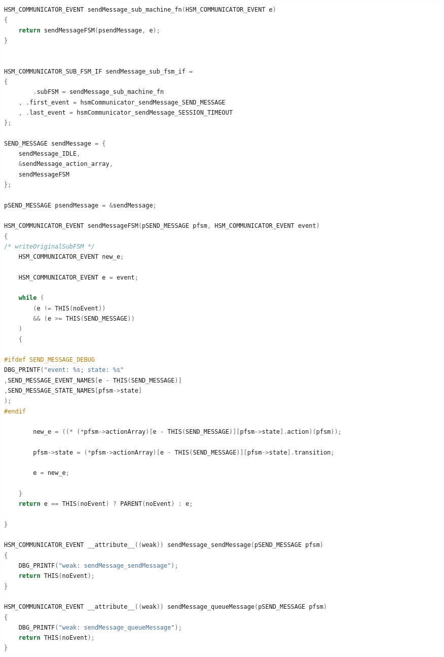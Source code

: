 ```c
HSM_COMMUNICATOR_EVENT sendMessage_sub_machine_fn(HSM_COMMUNICATOR_EVENT e)
{
	return sendMessageFSM(psendMessage, e);
}


HSM_COMMUNICATOR_SUB_FSM_IF sendMessage_sub_fsm_if =
{
		.subFSM = sendMessage_sub_machine_fn
	, .first_event = hsmCommunicator_sendMessage_SEND_MESSAGE
	, .last_event = hsmCommunicator_sendMessage_SESSION_TIMEOUT
};

SEND_MESSAGE sendMessage = {
	sendMessage_IDLE,
	&sendMessage_action_array,
	sendMessageFSM
};

pSEND_MESSAGE psendMessage = &sendMessage;

HSM_COMMUNICATOR_EVENT sendMessageFSM(pSEND_MESSAGE pfsm, HSM_COMMUNICATOR_EVENT event)
{
/* writeOriginalSubFSM */
	HSM_COMMUNICATOR_EVENT new_e;

	HSM_COMMUNICATOR_EVENT e = event;

	while (
		(e != THIS(noEvent))
		&& (e >= THIS(SEND_MESSAGE))
	)
	{

#ifdef SEND_MESSAGE_DEBUG
DBG_PRINTF("event: %s; state: %s"
,SEND_MESSAGE_EVENT_NAMES[e - THIS(SEND_MESSAGE)]
,SEND_MESSAGE_STATE_NAMES[pfsm->state]
);
#endif

		new_e = ((* (*pfsm->actionArray)[e - THIS(SEND_MESSAGE)][pfsm->state].action)(pfsm));

		pfsm->state = (*pfsm->actionArray)[e - THIS(SEND_MESSAGE)][pfsm->state].transition;

		e = new_e;

	} 
	return e == THIS(noEvent) ? PARENT(noEvent) : e;

}

HSM_COMMUNICATOR_EVENT __attribute__((weak)) sendMessage_sendMessage(pSEND_MESSAGE pfsm)
{
	DBG_PRINTF("weak: sendMessage_sendMessage");
	return THIS(noEvent);
}

HSM_COMMUNICATOR_EVENT __attribute__((weak)) sendMessage_queueMessage(pSEND_MESSAGE pfsm)
{
	DBG_PRINTF("weak: sendMessage_queueMessage");
	return THIS(noEvent);
}
```